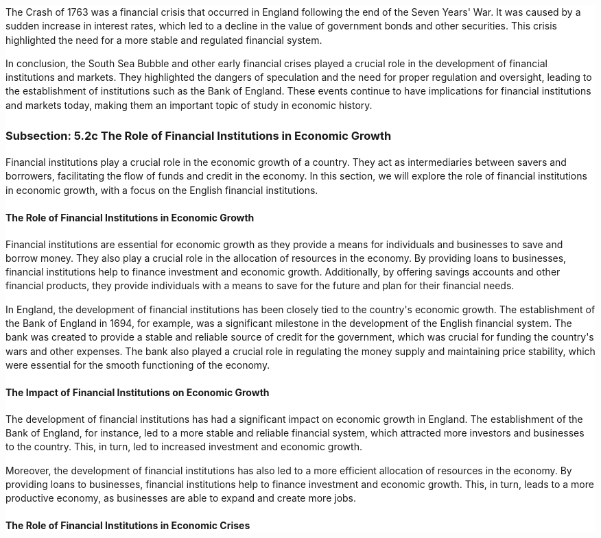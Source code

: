 The Crash of 1763 was a financial crisis that occurred in England following the end of the Seven Years' War. It was caused by a sudden increase in interest rates, which led to a decline in the value of government bonds and other securities. This crisis highlighted the need for a more stable and regulated financial system.

In conclusion, the South Sea Bubble and other early financial crises played a crucial role in the development of financial institutions and markets. They highlighted the dangers of speculation and the need for proper regulation and oversight, leading to the establishment of institutions such as the Bank of England. These events continue to have implications for financial institutions and markets today, making them an important topic of study in economic history.





### Subsection: 5.2c The Role of Financial Institutions in Economic Growth

Financial institutions play a crucial role in the economic growth of a country. They act as intermediaries between savers and borrowers, facilitating the flow of funds and credit in the economy. In this section, we will explore the role of financial institutions in economic growth, with a focus on the English financial institutions.

#### The Role of Financial Institutions in Economic Growth

Financial institutions are essential for economic growth as they provide a means for individuals and businesses to save and borrow money. They also play a crucial role in the allocation of resources in the economy. By providing loans to businesses, financial institutions help to finance investment and economic growth. Additionally, by offering savings accounts and other financial products, they provide individuals with a means to save for the future and plan for their financial needs.

In England, the development of financial institutions has been closely tied to the country's economic growth. The establishment of the Bank of England in 1694, for example, was a significant milestone in the development of the English financial system. The bank was created to provide a stable and reliable source of credit for the government, which was crucial for funding the country's wars and other expenses. The bank also played a crucial role in regulating the money supply and maintaining price stability, which were essential for the smooth functioning of the economy.

#### The Impact of Financial Institutions on Economic Growth

The development of financial institutions has had a significant impact on economic growth in England. The establishment of the Bank of England, for instance, led to a more stable and reliable financial system, which attracted more investors and businesses to the country. This, in turn, led to increased investment and economic growth.

Moreover, the development of financial institutions has also led to a more efficient allocation of resources in the economy. By providing loans to businesses, financial institutions help to finance investment and economic growth. This, in turn, leads to a more productive economy, as businesses are able to expand and create more jobs.

#### The Role of Financial Institutions in Economic Crises


